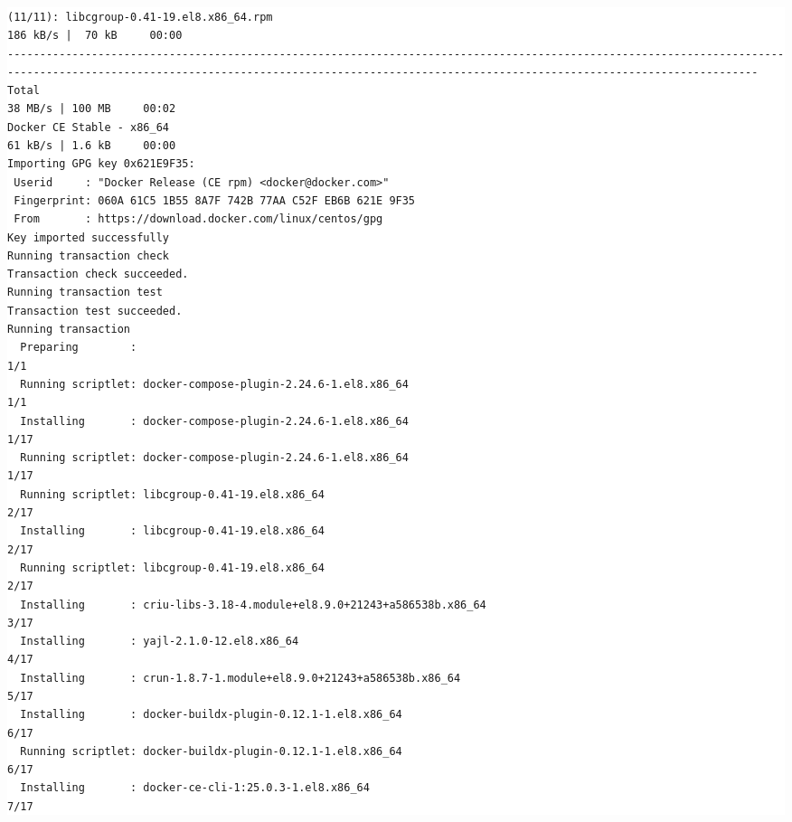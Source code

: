 ```
(11/11): libcgroup-0.41-19.el8.x86_64.rpm                                                                                                                                                                   186 kB/s |  70 kB     00:00
--------------------------------------------------------------------------------------------------------------------------------------------------------------------------------------------------------------------------------------------
Total                                                                                                                                                                                                        38 MB/s | 100 MB     00:02
Docker CE Stable - x86_64                                                                                                                                                                                    61 kB/s | 1.6 kB     00:00
Importing GPG key 0x621E9F35:
 Userid     : "Docker Release (CE rpm) <docker@docker.com>"
 Fingerprint: 060A 61C5 1B55 8A7F 742B 77AA C52F EB6B 621E 9F35
 From       : https://download.docker.com/linux/centos/gpg
Key imported successfully
Running transaction check
Transaction check succeeded.
Running transaction test
Transaction test succeeded.
Running transaction
  Preparing        :                                                                                                                                                                                                                    1/1
  Running scriptlet: docker-compose-plugin-2.24.6-1.el8.x86_64                                                                                                                                                                          1/1
  Installing       : docker-compose-plugin-2.24.6-1.el8.x86_64                                                                                                                                                                         1/17
  Running scriptlet: docker-compose-plugin-2.24.6-1.el8.x86_64                                                                                                                                                                         1/17
  Running scriptlet: libcgroup-0.41-19.el8.x86_64                                                                                                                                                                                      2/17
  Installing       : libcgroup-0.41-19.el8.x86_64                                                                                                                                                                                      2/17
  Running scriptlet: libcgroup-0.41-19.el8.x86_64                                                                                                                                                                                      2/17
  Installing       : criu-libs-3.18-4.module+el8.9.0+21243+a586538b.x86_64                                                                                                                                                             3/17
  Installing       : yajl-2.1.0-12.el8.x86_64                                                                                                                                                                                          4/17
  Installing       : crun-1.8.7-1.module+el8.9.0+21243+a586538b.x86_64                                                                                                                                                                 5/17
  Installing       : docker-buildx-plugin-0.12.1-1.el8.x86_64                                                                                                                                                                          6/17
  Running scriptlet: docker-buildx-plugin-0.12.1-1.el8.x86_64                                                                                                                                                                          6/17
  Installing       : docker-ce-cli-1:25.0.3-1.el8.x86_64                                                                                                                                                                               7/17
```